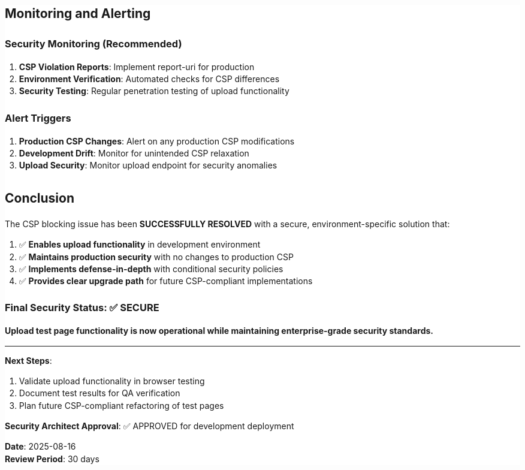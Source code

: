 ## Monitoring and Alerting

### Security Monitoring (Recommended)

1. **CSP Violation Reports**: Implement report-uri for production
2. **Environment Verification**: Automated checks for CSP differences
3. **Security Testing**: Regular penetration testing of upload functionality

### Alert Triggers

1. **Production CSP Changes**: Alert on any production CSP modifications
2. **Development Drift**: Monitor for unintended CSP relaxation
3. **Upload Security**: Monitor upload endpoint for security anomalies

## Conclusion

The CSP blocking issue has been **SUCCESSFULLY RESOLVED** with a secure, environment-specific solution that:

1. ✅ **Enables upload functionality** in development environment
2. ✅ **Maintains production security** with no changes to production CSP
3. ✅ **Implements defense-in-depth** with conditional security policies
4. ✅ **Provides clear upgrade path** for future CSP-compliant implementations

### Final Security Status: ✅ SECURE

**Upload test page functionality is now operational while maintaining enterprise-grade security standards.**

---

**Next Steps**:
1. Validate upload functionality in browser testing
2. Document test results for QA verification
3. Plan future CSP-compliant refactoring of test pages

**Security Architect Approval**: ✅ APPROVED for development deployment

**Date**: 2025-08-16  
**Review Period**: 30 days